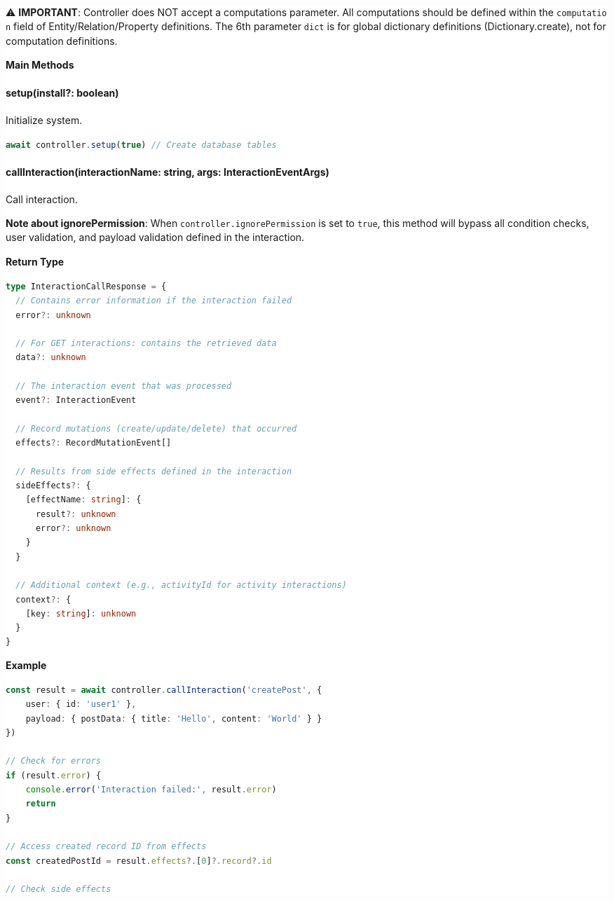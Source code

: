⚠️ **IMPORTANT**: Controller does NOT accept a computations parameter. All computations should be defined within the `computation` field of Entity/Relation/Property definitions. The 6th parameter `dict` is for global dictionary definitions (Dictionary.create), not for computation definitions.

**Main Methods**

#### setup(install?: boolean)
Initialize system.
```typescript
await controller.setup(true) // Create database tables
```

#### callInteraction(interactionName: string, args: InteractionEventArgs)
Call interaction.

**Note about ignorePermission**: When `controller.ignorePermission` is set to `true`, this method will bypass all condition checks, user validation, and payload validation defined in the interaction.

**Return Type**
```typescript
type InteractionCallResponse = {
  // Contains error information if the interaction failed
  error?: unknown
  
  // For GET interactions: contains the retrieved data
  data?: unknown
  
  // The interaction event that was processed
  event?: InteractionEvent
  
  // Record mutations (create/update/delete) that occurred
  effects?: RecordMutationEvent[]
  
  // Results from side effects defined in the interaction
  sideEffects?: {
    [effectName: string]: {
      result?: unknown
      error?: unknown
    }
  }
  
  // Additional context (e.g., activityId for activity interactions)
  context?: {
    [key: string]: unknown
  }
}
```

**Example**
```typescript
const result = await controller.callInteraction('createPost', {
    user: { id: 'user1' },
    payload: { postData: { title: 'Hello', content: 'World' } }
})

// Check for errors
if (result.error) {
    console.error('Interaction failed:', result.error)
    return
}

// Access created record ID from effects
const createdPostId = result.effects?.[0]?.record?.id

// Check side effects
```